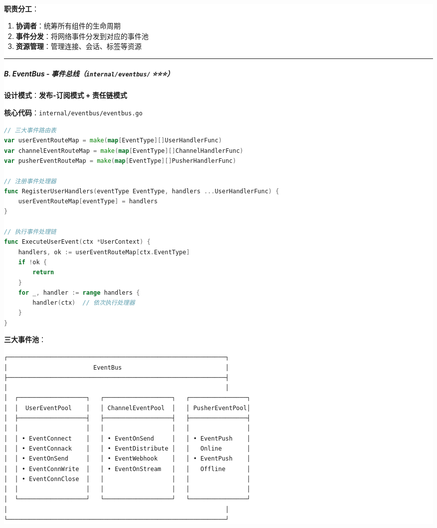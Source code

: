 **职责分工**：
1. **协调者**：统筹所有组件的生命周期
2. **事件分发**：将网络事件分发到对应的事件池
3. **资源管理**：管理连接、会话、标签等资源

---

##### **B. EventBus - 事件总线**（`internal/eventbus/` ⭐⭐⭐）

**设计模式**：**发布-订阅模式 + 责任链模式**

**核心代码**：`internal/eventbus/eventbus.go`

```go
// 三大事件路由表
var userEventRouteMap = make(map[EventType][]UserHandlerFunc)
var channelEventRouteMap = make(map[EventType][]ChannelHandlerFunc)
var pusherEventRouteMap = make(map[EventType][]PusherHandlerFunc)

// 注册事件处理器
func RegisterUserHandlers(eventType EventType, handlers ...UserHandlerFunc) {
    userEventRouteMap[eventType] = handlers
}

// 执行事件处理链
func ExecuteUserEvent(ctx *UserContext) {
    handlers, ok := userEventRouteMap[ctx.EventType]
    if !ok {
        return
    }
    for _, handler := range handlers {
        handler(ctx)  // 依次执行处理器
    }
}
```

**三大事件池**：

```
┌─────────────────────────────────────────────────────────────┐
│                        EventBus                             │
├─────────────────────────────────────────────────────────────┤
│                                                             │
│  ┌───────────────────┐   ┌───────────────────┐   ┌────────────────┐
│  │  UserEventPool    │   │ ChannelEventPool  │   │ PusherEventPool│
│  ├───────────────────┤   ├───────────────────┤   ├────────────────┤
│  │                   │   │                   │   │                │
│  │ • EventConnect    │   │ • EventOnSend     │   │ • EventPush    │
│  │ • EventConnack    │   │ • EventDistribute │   │   Online       │
│  │ • EventOnSend     │   │ • EventWebhook    │   │ • EventPush    │
│  │ • EventConnWrite  │   │ • EventOnStream   │   │   Offline      │
│  │ • EventConnClose  │   │                   │   │                │
│  │                   │   │                   │   │                │
│  └───────────────────┘   └───────────────────┘   └────────────────┘
│                                                             │
└─────────────────────────────────────────────────────────────┘
```

